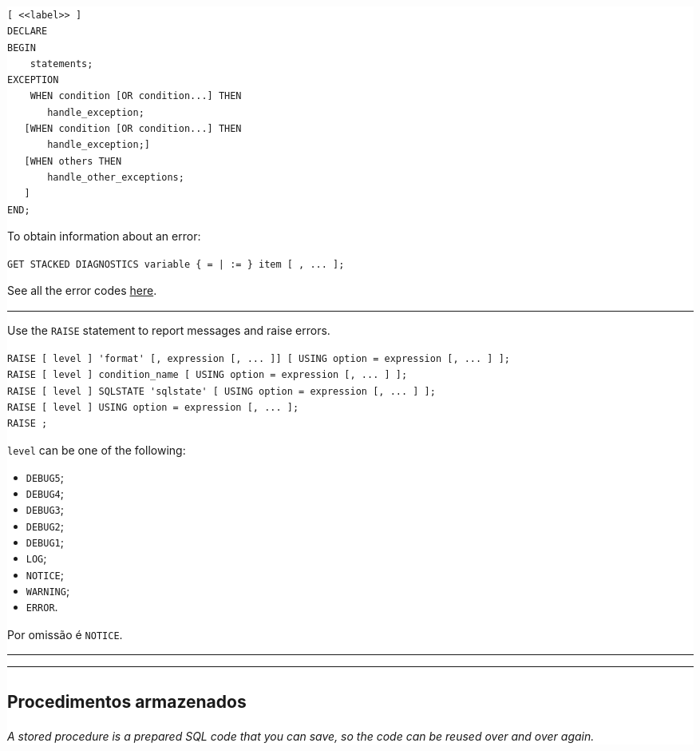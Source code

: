 ```
[ <<label>> ]
DECLARE
BEGIN
    statements;
EXCEPTION
    WHEN condition [OR condition...] THEN
       handle_exception;
   [WHEN condition [OR condition...] THEN
       handle_exception;]
   [WHEN others THEN
       handle_other_exceptions;
   ]
END;
```

To obtain information about an error:

`GET STACKED DIAGNOSTICS variable { = | := } item [ , ... ];`

See all the error codes [here](https://www.postgresql.org/docs/current/errcodes-appendix.html).

---

Use the `RAISE` statement to report messages and raise errors.

```
RAISE [ level ] 'format' [, expression [, ... ]] [ USING option = expression [, ... ] ];
RAISE [ level ] condition_name [ USING option = expression [, ... ] ];
RAISE [ level ] SQLSTATE 'sqlstate' [ USING option = expression [, ... ] ];
RAISE [ level ] USING option = expression [, ... ];
RAISE ;
```

`level` can be one of the following:

* `DEBUG5`;
* `DEBUG4`;
* `DEBUG3`;
* `DEBUG2`;	
* `DEBUG1`;
* `LOG`;
* `NOTICE`;
* `WARNING`;
* `ERROR`.

Por omissão é `NOTICE`.


---
---

## Procedimentos armazenados

_A stored procedure is a prepared SQL code that you can save, so the code can be reused over and over again._

